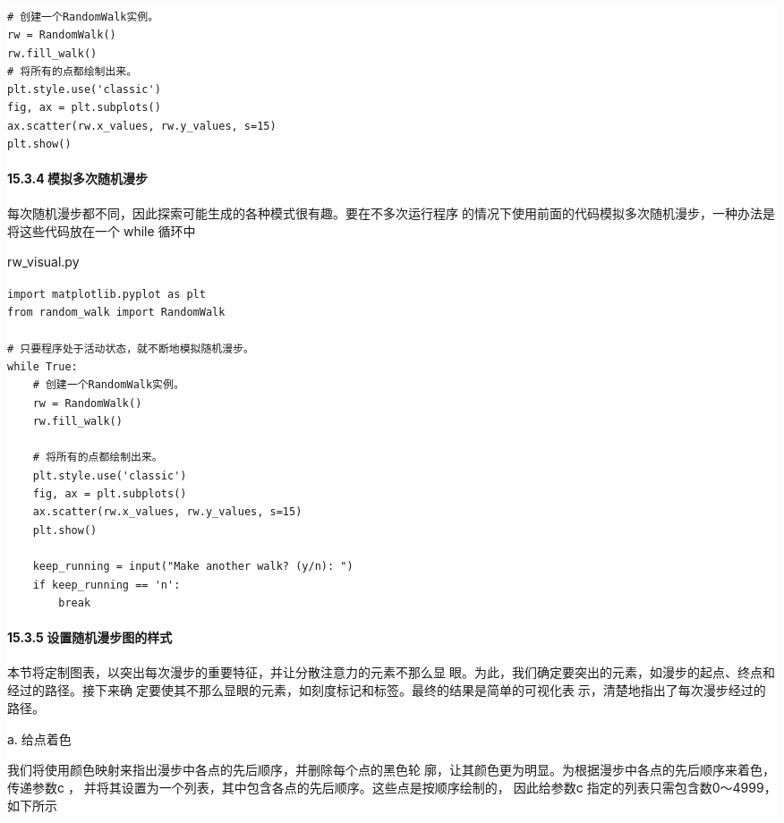     # 创建一个RandomWalk实例。
    rw = RandomWalk()
    rw.fill_walk()
    # 将所有的点都绘制出来。
    plt.style.use('classic')
    fig, ax = plt.subplots()
    ax.scatter(rw.x_values, rw.y_values, s=15)
    plt.show()

#### 15.3.4 模拟多次随机漫步
每次随机漫步都不同，因此探索可能生成的各种模式很有趣。要在不多次运行程序
的情况下使用前面的代码模拟多次随机漫步，一种办法是将这些代码放在一个
while 循环中

rw_visual.py

    import matplotlib.pyplot as plt
    from random_walk import RandomWalk

    # 只要程序处于活动状态，就不断地模拟随机漫步。
    while True:
        # 创建一个RandomWalk实例。
        rw = RandomWalk()
        rw.fill_walk()

        # 将所有的点都绘制出来。
        plt.style.use('classic')
        fig, ax = plt.subplots()
        ax.scatter(rw.x_values, rw.y_values, s=15)
        plt.show()

        keep_running = input("Make another walk? (y/n): ")
        if keep_running == 'n':
            break

#### 15.3.5 设置随机漫步图的样式
本节将定制图表，以突出每次漫步的重要特征，并让分散注意力的元素不那么显
眼。为此，我们确定要突出的元素，如漫步的起点、终点和经过的路径。接下来确
定要使其不那么显眼的元素，如刻度标记和标签。最终的结果是简单的可视化表
示，清楚地指出了每次漫步经过的路径。

a. 给点着色

我们将使用颜色映射来指出漫步中各点的先后顺序，并删除每个点的黑色轮
廓，让其颜色更为明显。为根据漫步中各点的先后顺序来着色，传递参数c ，
并将其设置为一个列表，其中包含各点的先后顺序。这些点是按顺序绘制的，
因此给参数c 指定的列表只需包含数0～4999，如下所示
